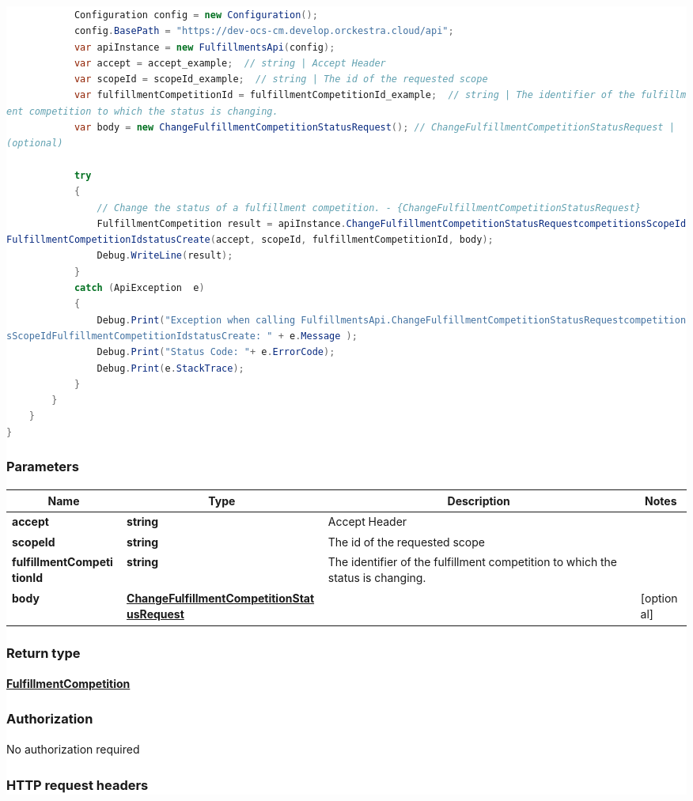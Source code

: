 ```csharp
            Configuration config = new Configuration();
            config.BasePath = "https://dev-ocs-cm.develop.orckestra.cloud/api";
            var apiInstance = new FulfillmentsApi(config);
            var accept = accept_example;  // string | Accept Header
            var scopeId = scopeId_example;  // string | The id of the requested scope
            var fulfillmentCompetitionId = fulfillmentCompetitionId_example;  // string | The identifier of the fulfillment competition to which the status is changing.
            var body = new ChangeFulfillmentCompetitionStatusRequest(); // ChangeFulfillmentCompetitionStatusRequest |  (optional) 

            try
            {
                // Change the status of a fulfillment competition. - {ChangeFulfillmentCompetitionStatusRequest}
                FulfillmentCompetition result = apiInstance.ChangeFulfillmentCompetitionStatusRequestcompetitionsScopeIdFulfillmentCompetitionIdstatusCreate(accept, scopeId, fulfillmentCompetitionId, body);
                Debug.WriteLine(result);
            }
            catch (ApiException  e)
            {
                Debug.Print("Exception when calling FulfillmentsApi.ChangeFulfillmentCompetitionStatusRequestcompetitionsScopeIdFulfillmentCompetitionIdstatusCreate: " + e.Message );
                Debug.Print("Status Code: "+ e.ErrorCode);
                Debug.Print(e.StackTrace);
            }
        }
    }
}
```

### Parameters

Name | Type | Description  | Notes
------------- | ------------- | ------------- | -------------
 **accept** | **string**| Accept Header | 
 **scopeId** | **string**| The id of the requested scope | 
 **fulfillmentCompetitionId** | **string**| The identifier of the fulfillment competition to which the status is changing. | 
 **body** | [**ChangeFulfillmentCompetitionStatusRequest**](ChangeFulfillmentCompetitionStatusRequest.md)|  | [optional] 

### Return type

[**FulfillmentCompetition**](FulfillmentCompetition.md)

### Authorization

No authorization required

### HTTP request headers
